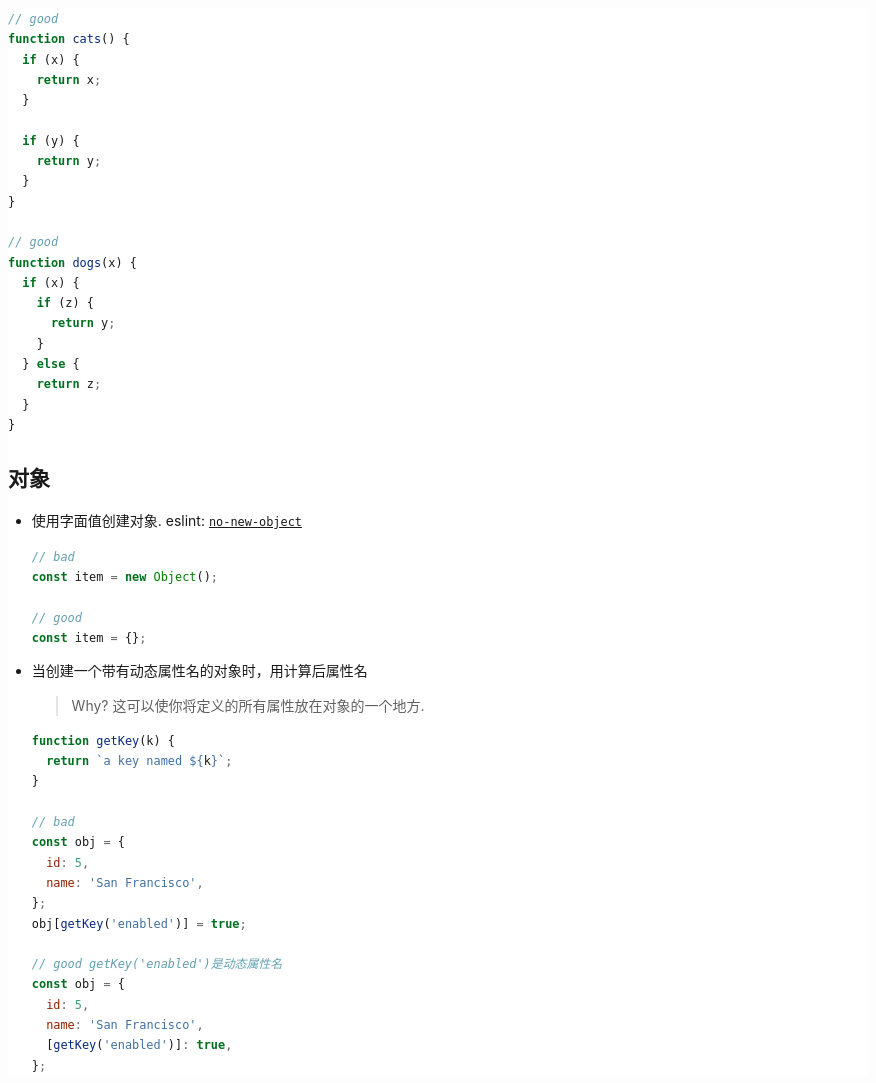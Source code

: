   ```javascript
  // good
  function cats() {
    if (x) {
      return x;
    }
  
    if (y) {
      return y;
    }
  }
  
  // good
  function dogs(x) {
    if (x) {
      if (z) {
        return y;
      }
    } else {
      return z;
    }
  }
  ```



## 对象

- 使用字面值创建对象. eslint: [`no-new-object`](http://eslint.org/docs/rules/no-new-object.html)

  ```javascript
  // bad
  const item = new Object();
  
  // good
  const item = {};
  ```

- 当创建一个带有动态属性名的对象时，用计算后属性名

  > Why? 这可以使你将定义的所有属性放在对象的一个地方.

  ```javascript
  function getKey(k) {
    return `a key named ${k}`;
  }
  
  // bad
  const obj = {
    id: 5,
    name: 'San Francisco',
  };
  obj[getKey('enabled')] = true;
  
  // good getKey('enabled')是动态属性名
  const obj = {
    id: 5,
    name: 'San Francisco',
    [getKey('enabled')]: true,
  };
  ```
